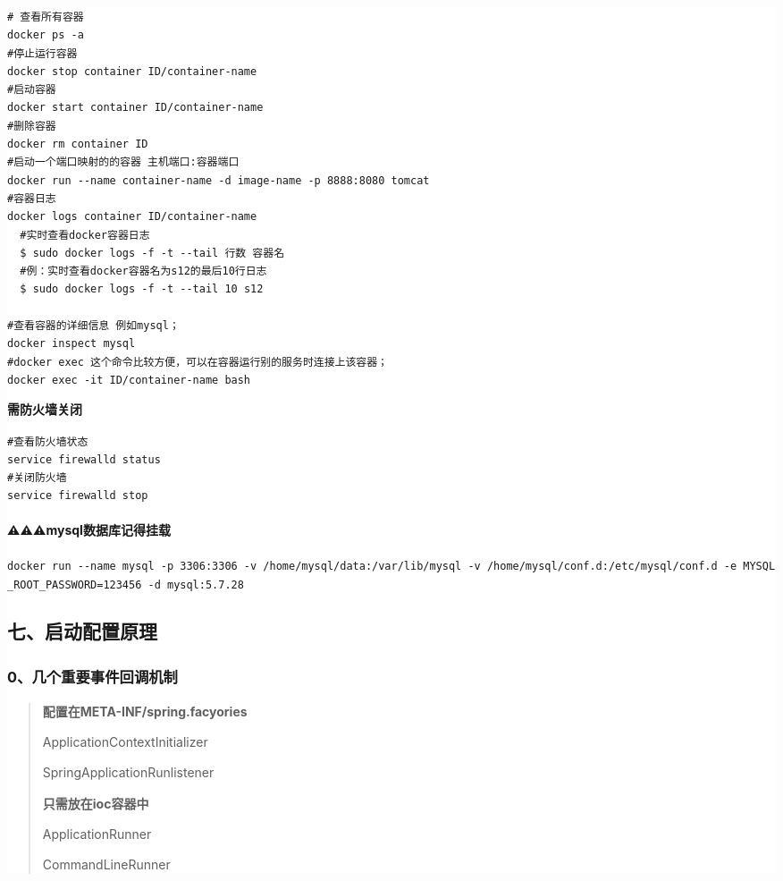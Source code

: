 ```shell
# 查看所有容器
docker ps -a
#停止运行容器
docker stop container ID/container-name
#启动容器
docker start container ID/container-name
#删除容器
docker rm container ID
#启动一个端口映射的的容器 主机端口:容器端口
docker run --name container-name -d image-name -p 8888:8080 tomcat
#容器日志
docker logs container ID/container-name
  #实时查看docker容器日志
  $ sudo docker logs -f -t --tail 行数 容器名
  #例：实时查看docker容器名为s12的最后10行日志
  $ sudo docker logs -f -t --tail 10 s12
  
#查看容器的详细信息 例如mysql；
docker inspect mysql 
#docker exec 这个命令比较方便，可以在容器运行别的服务时连接上该容器；
docker exec -it ID/container-name bash
```

**需防火墙关闭**

```shell
#查看防火墙状态
service firewalld status
#关闭防火墙
service firewalld stop
```

#### ⚠️⚠️⚠️mysql数据库记得挂载

```shell
docker run --name mysql -p 3306:3306 -v /home/mysql/data:/var/lib/mysql -v /home/mysql/conf.d:/etc/mysql/conf.d -e MYSQL_ROOT_PASSWORD=123456 -d mysql:5.7.28
```





## 七、启动配置原理

### 0、几个重要事件回调机制

>**配置在META-INF/spring.facyories**
>
>ApplicationContextInitializer
>
>SpringApplicationRunlistener
>
>
>
>**只需放在ioc容器中**
>
>ApplicationRunner
>
>CommandLineRunner

